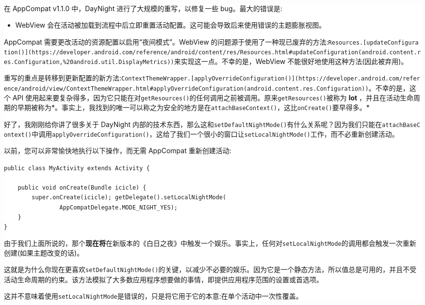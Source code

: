 在 AppCompat v1.1.0 中，DayNight 进行了大规模的重写，以修复一些 bug。最大的错误是:

*   WebView 会在活动被加载到流程中后立即重置活动配置。这可能会导致后来使用错误的主题膨胀视图。

AppCompat 需要更改活动的资源配置以启用“夜间模式”。WebView 的问题源于使用了一种现已废弃的方法:`Resources.[updateConfiguration()](https://developer.android.com/reference/android/content/res/Resources.html#updateConfiguration(android.content.res.Configuration,%20android.util.DisplayMetrics))`来实现这一点。不幸的是，WebView 不能很好地使用这种方法(因此被弃用)。

重写的重点是转移到更新配置的新方法:`ContextThemeWrapper.[applyOverrideConfiguration()](https://developer.android.com/reference/android/view/ContextThemeWrapper.html#applyOverrideConfiguration(android.content.res.Configuration))`。不幸的是，这个 API 使用起来要复杂得多，因为它只能在对`getResources()`的任何调用之前被调用。原来`getResources()`被称为 **lot** ，并且在活动生命周期的早期被称为*。事实上，我找到的唯一可以称之为安全的地方是在`attachBaseContext()`，这比`onCreate()`要早得多。*

好了，我刚刚给你讲了很多关于 DayNight 内部的技术东西，那么这和`setDefaultNightMode()`有什么关系呢？因为我们只能在`attachBaseContext()`中调用`applyOverrideConfiguration()`，这给了我们一个很小的窗口让`setLocalNightMode()`工作，而不必重新创建活动。

以前，您可以非常愉快地执行以下操作，而无需 AppCompat 重新创建活动:

```
public class MyActivity extends Activity {

    public void onCreate(Bundle icicle) {
        super.onCreate(icicle); getDelegate().setLocalNightMode(
                AppCompatDelegate.MODE_NIGHT_YES);
    }
}
```

由于我们上面所说的，那个**现在将**在新版本的《白日之夜》中触发一个娱乐。事实上，任何对`setLocalNightMode`的调用都会触发一次重新创建(如果主题改变的话)。

这就是为什么你现在更喜欢`setDefaultNightMode()`的关键，以减少不必要的娱乐。因为它是一个静态方法，所以值总是可用的，并且不受活动生命周期的约束。该方法模拟了大多数应用程序想要做的事情，即提供应用程序范围的设置或首选项。

这并不意味着使用`setLocalNightMode`是错误的，只是将它用于它的本意:在单个活动中一次性覆盖。
